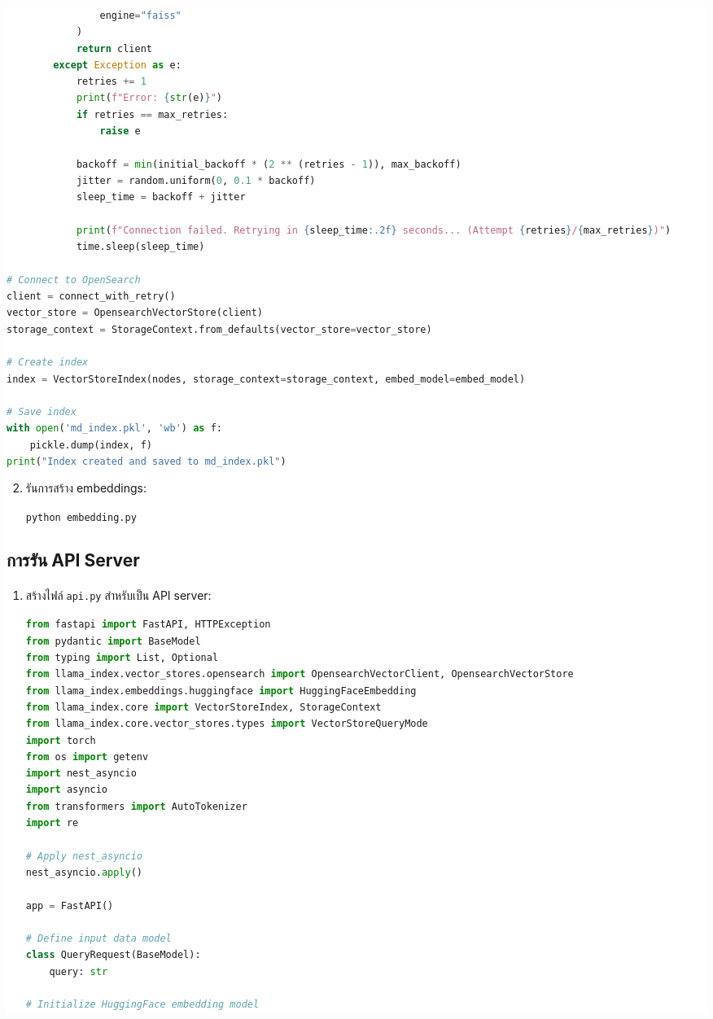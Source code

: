    ```python
                   engine="faiss"
               )
               return client
           except Exception as e:
               retries += 1
               print(f"Error: {str(e)}")
               if retries == max_retries:
                   raise e
               
               backoff = min(initial_backoff * (2 ** (retries - 1)), max_backoff)
               jitter = random.uniform(0, 0.1 * backoff)
               sleep_time = backoff + jitter
               
               print(f"Connection failed. Retrying in {sleep_time:.2f} seconds... (Attempt {retries}/{max_retries})")
               time.sleep(sleep_time)

   # Connect to OpenSearch
   client = connect_with_retry()
   vector_store = OpensearchVectorStore(client)
   storage_context = StorageContext.from_defaults(vector_store=vector_store)

   # Create index
   index = VectorStoreIndex(nodes, storage_context=storage_context, embed_model=embed_model)

   # Save index
   with open('md_index.pkl', 'wb') as f:
       pickle.dump(index, f)
   print("Index created and saved to md_index.pkl")
   ```

2. รันการสร้าง embeddings:
   ```bash
   python embedding.py
   ```

## การรัน API Server

1. สร้างไฟล์ `api.py` สำหรับเป็น API server:
   ```python
   from fastapi import FastAPI, HTTPException
   from pydantic import BaseModel
   from typing import List, Optional
   from llama_index.vector_stores.opensearch import OpensearchVectorClient, OpensearchVectorStore
   from llama_index.embeddings.huggingface import HuggingFaceEmbedding
   from llama_index.core import VectorStoreIndex, StorageContext
   from llama_index.core.vector_stores.types import VectorStoreQueryMode
   import torch
   from os import getenv
   import nest_asyncio
   import asyncio
   from transformers import AutoTokenizer
   import re

   # Apply nest_asyncio
   nest_asyncio.apply()

   app = FastAPI()

   # Define input data model
   class QueryRequest(BaseModel):
       query: str

   # Initialize HuggingFace embedding model
   ```